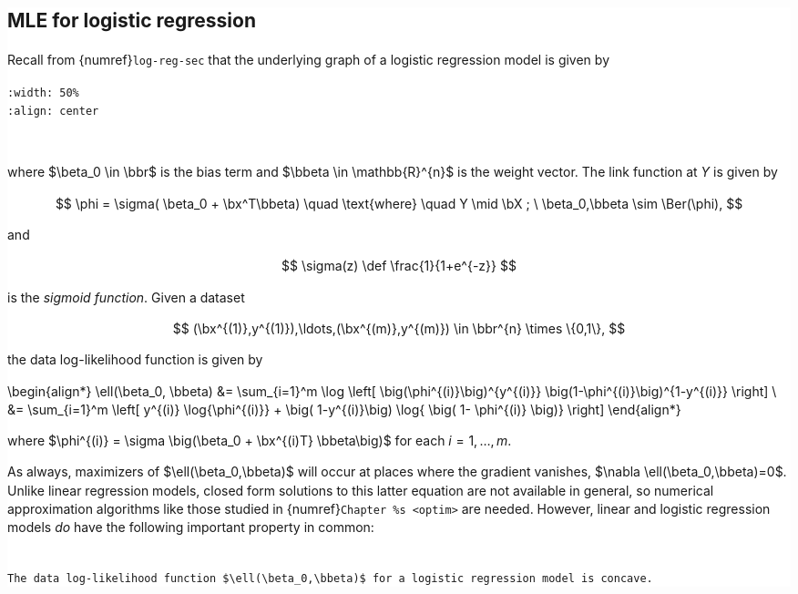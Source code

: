 











## MLE for logistic regression

Recall from {numref}`log-reg-sec` that the underlying graph of a logistic regression model is given by 

```{image} ../img/log-reg-00.svg
:width: 50%
:align: center
```
&nbsp;

where $\beta_0 \in \bbr$ is the bias term and $\bbeta \in \mathbb{R}^{n}$ is the weight vector. The link function at $Y$ is given by

$$
\phi = \sigma( \beta_0 + \bx^T\bbeta) \quad \text{where} \quad Y \mid \bX ; \ \beta_0,\bbeta \sim \Ber(\phi),
$$

and

$$
\sigma(z) \def \frac{1}{1+e^{-z}}
$$

is the _sigmoid function_. Given a dataset

$$
(\bx^{(1)},y^{(1)}),\ldots,(\bx^{(m)},y^{(m)}) \in \bbr^{n} \times \{0,1\},
$$

the data log-likelihood function is given by

\begin{align*}
\ell(\beta_0, \bbeta) &= \sum_{i=1}^m \log \left[ \big(\phi^{(i)}\big)^{y^{(i)}} \big(1-\phi^{(i)}\big)^{1-y^{(i)}} \right] \\
&= \sum_{i=1}^m \left[ y^{(i)} \log{\phi^{(i)}} + \big( 1-y^{(i)}\big) \log{ \big( 1- \phi^{(i)} \big)}  \right]
\end{align*}

where $\phi^{(i)} = \sigma \big(\beta_0 + \bx^{(i)T} \bbeta\big)$ for each $i=1,\ldots,m$.

As always, maximizers of $\ell(\beta_0,\bbeta)$ will occur at places where the gradient vanishes, $\nabla \ell(\beta_0,\bbeta)=0$. Unlike linear regression models, closed form solutions to this latter equation are not available in general, so numerical approximation algorithms like those studied in {numref}`Chapter %s <optim>` are needed. However, linear and logistic regression models _do_ have the following important property in common:

```{prf:theorem} Maximum likelihood estimates for logistic regression

The data log-likelihood function $\ell(\beta_0,\bbeta)$ for a logistic regression model is concave.
```
